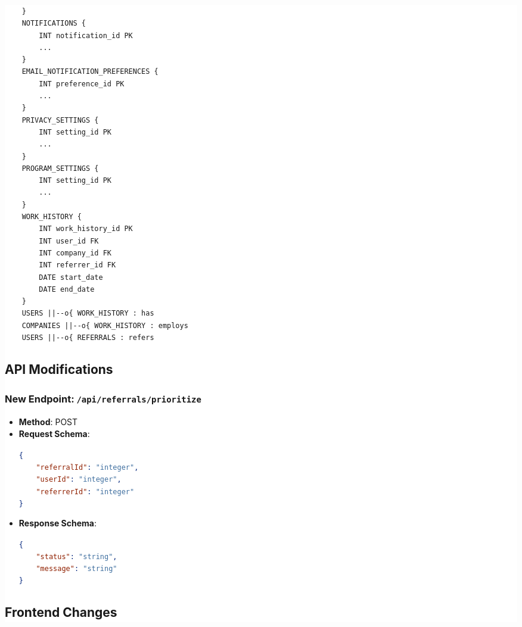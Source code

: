 ```mermaid
    }
    NOTIFICATIONS {
        INT notification_id PK
        ...
    }
    EMAIL_NOTIFICATION_PREFERENCES {
        INT preference_id PK
        ...
    }
    PRIVACY_SETTINGS {
        INT setting_id PK
        ...
    }
    PROGRAM_SETTINGS {
        INT setting_id PK
        ...
    }
    WORK_HISTORY {
        INT work_history_id PK
        INT user_id FK
        INT company_id FK
        INT referrer_id FK
        DATE start_date
        DATE end_date
    }
    USERS ||--o{ WORK_HISTORY : has
    COMPANIES ||--o{ WORK_HISTORY : employs
    USERS ||--o{ REFERRALS : refers
```

## API Modifications

### New Endpoint: `/api/referrals/prioritize`
- **Method**: POST
- **Request Schema**:
  ```json
  {
      "referralId": "integer",
      "userId": "integer",
      "referrerId": "integer"
  }
  ```
- **Response Schema**:
  ```json
  {
      "status": "string",
      "message": "string"
  }
  ```

## Frontend Changes
